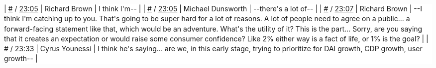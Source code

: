 | [\#](governance-and-risk-meeting-ep.-30.md#2305) / [23:05](https://www.youtube.com/watch?v=XF3loDk2Kfw&t=23m05s) | Richard Brown      | I think I'm--                                                                                                                                                                                                                                                                                                                                                                                                                                                                                                                                                                                                                                                                                                                                                                                                                                                                                                                                                                                                                                                                                                                                                                                                                                                                                                                                                                |
| [\#](governance-and-risk-meeting-ep.-30.md#2305) / [23:05](https://www.youtube.com/watch?v=XF3loDk2Kfw&t=23m05s) | Michael Dunsworth  | --there's a lot of--                                                                                                                                                                                                                                                                                                                                                                                                                                                                                                                                                                                                                                                                                                                                                                                                                                                                                                                                                                                                                                                                                                                                                                                                                                                                                                                                                         |
| [\#](governance-and-risk-meeting-ep.-30.md#2307) / [23:07](https://www.youtube.com/watch?v=XF3loDk2Kfw&t=23m07s) | Richard Brown      | --I think I'm catching up to you. That's going to be super hard for a lot of reasons. A lot of people need to agree on a public... a forward-facing statement like that, which would be an adventure. What's the utility of it? This is the part... Sorry, are you saying that it creates an expectation or would raise some consumer confidence? Like 2% either way is a fact of life, or 1% is the goal?                                                                                                                                                                                                                                                                                                                                                                                                                                                                                                                                                                                                                                                                                                                                                                                                                                                                                                                                                                   |
| [\#](governance-and-risk-meeting-ep.-30.md#2333) / [23:33](https://www.youtube.com/watch?v=XF3loDk2Kfw&t=23m33s) | Cyrus Younessi     | I think he's saying... are we, in this early stage, trying to prioritize for DAI growth, CDP growth, user growth--                                                                                                                                                                                                                                                                                                                                                                                                                                                                                                                                                                                                                                                                                                                                                                                                                                                                                                                                                                                                                                                                                                                                                                                                                                                           |